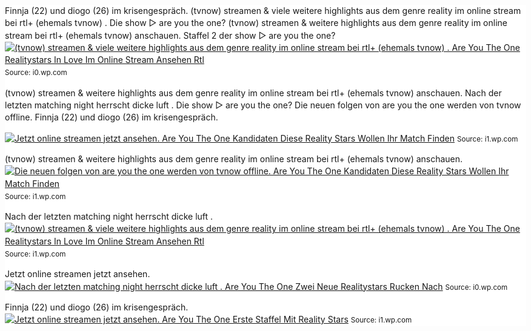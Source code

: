 Finnja (22) und diogo (26) im krisengespräch. (tvnow) streamen &amp; viele weitere highlights aus dem genre reality im online stream bei rtl+ (ehemals tvnow) . Die show ▷ are you the one? (tvnow) streamen &amp; weitere highlights aus dem genre reality im online stream bei rtl+ (ehemals tvnow) anschauen. Staffel 2 der show ▷ are you the one?
[![(tvnow) streamen &amp; viele weitere highlights aus dem genre reality im online stream bei rtl+ (ehemals tvnow) . Are You The One Realitystars In Love Im Online Stream Ansehen Rtl](https://i0.wp.com/encrypted-tbn0.gstatic.com/images?q=tbn:ANd9GcR4dJgEhNrK5lmJRfhM2fK6dGVtsoy580gIjm2EjANbbcMWMcsLyz2CjfF5lrQFn4k32zM&amp;usqp=CAU "Are You The One Realitystars In Love Im Online Stream Ansehen Rtl")](https://i0.wp.com/ais-cf.tvnow.de/tvnow/movie/4127679/1800x0/die-ersten-30-minuten-vorab.jpg)
<small>Source: i0.wp.com</small>

(tvnow) streamen &amp; weitere highlights aus dem genre reality im online stream bei rtl+ (ehemals tvnow) anschauen. Nach der letzten matching night herrscht dicke luft . Die show ▷ are you the one? Die neuen folgen von are you the one werden von tvnow offline. Finnja (22) und diogo (26) im krisengespräch.

[![Jetzt online streamen jetzt ansehen. Are You The One Kandidaten Diese Reality Stars Wollen Ihr Match Finden](https://i0.wp.com/encrypted-tbn0.gstatic.com/images?q=tbn:ANd9GcTkNo7838F_7OKnqpd7leKO2ZlIv0M8yxHYB7UJgARE9dTXewKzFhYmbbtEz7dCd-0vMtY&amp;usqp=CAU "Are You The One Kandidaten Diese Reality Stars Wollen Ihr Match Finden")](https://i1.wp.com/www.rtl.de/resizer/kWEd3bwkg-EPaG3Lp22qO31S6kg=/arc-anglerfish-eu-central-1-prod-rtl/public/Y37FP7IX45CETFJBXJ5FQJM3TI.jpg)
<small>Source: i1.wp.com</small>

(tvnow) streamen &amp; weitere highlights aus dem genre reality im online stream bei rtl+ (ehemals tvnow) anschauen.
[![Die neuen folgen von are you the one werden von tvnow offline. Are You The One Kandidaten Diese Reality Stars Wollen Ihr Match Finden](https://i0.wp.com/encrypted-tbn0.gstatic.com/images?q=tbn:ANd9GcTkNo7838F_7OKnqpd7leKO2ZlIv0M8yxHYB7UJgARE9dTXewKzFhYmbbtEz7dCd-0vMtY&amp;usqp=CAU "Are You The One Kandidaten Diese Reality Stars Wollen Ihr Match Finden")](https://i1.wp.com/www.rtl.de/resizer/kWEd3bwkg-EPaG3Lp22qO31S6kg=/arc-anglerfish-eu-central-1-prod-rtl/public/Y37FP7IX45CETFJBXJ5FQJM3TI.jpg)
<small>Source: i1.wp.com</small>

Nach der letzten matching night herrscht dicke luft .
[![(tvnow) streamen &amp; viele weitere highlights aus dem genre reality im online stream bei rtl+ (ehemals tvnow) . Are You The One Realitystars In Love Im Online Stream Ansehen Rtl](https://i1.wp.com/encrypted-tbn0.gstatic.com/images?q=tbn:ANd9GcSprbkiKexNXCFWawY3gHZ2RZJtRmawO73rsbVQlxI8fclOxjditpgMs9MDndSzDLqCTZk&amp;usqp=CAU "Are You The One Realitystars In Love Im Online Stream Ansehen Rtl")](https://i1.wp.com/ais-cf.tvnow.de/tvnow/movie/4140508/1800x0/folge-9.jpg)
<small>Source: i1.wp.com</small>

Jetzt online streamen jetzt ansehen.
[![Nach der letzten matching night herrscht dicke luft . Are You The One Zwei Neue Realitystars Rucken Nach](https://i0.wp.com/encrypted-tbn0.gstatic.com/images?q=tbn:ANd9GcSX8iowl3ZYGr1zeUw8vFlC3M6sn7zTgZVmFg&amp;usqp=CAU "Are You The One Zwei Neue Realitystars Rucken Nach")](https://i0.wp.com/www.tvmovie.de/bilder/638/2021/07/27/83355-are-you-the-lone-ferhat.jpg?itok=oOW2db3L)
<small>Source: i0.wp.com</small>

Finnja (22) und diogo (26) im krisengespräch.
[![Jetzt online streamen jetzt ansehen. Are You The One Erste Staffel Mit Reality Stars](https://i1.wp.com/encrypted-tbn0.gstatic.com/images?q=tbn:ANd9GcQc7BWudP-WYHVnpQACZ2tJg8EGY5IjlnOWpg&amp;usqp=CAU "Are You The One Erste Staffel Mit Reality Stars")](https://i1.wp.com/www.tvmovie.de/assets/2021/04/13/81967-promis-unter-palmen-folge-2.jpg)
<small>Source: i1.wp.com</small>
